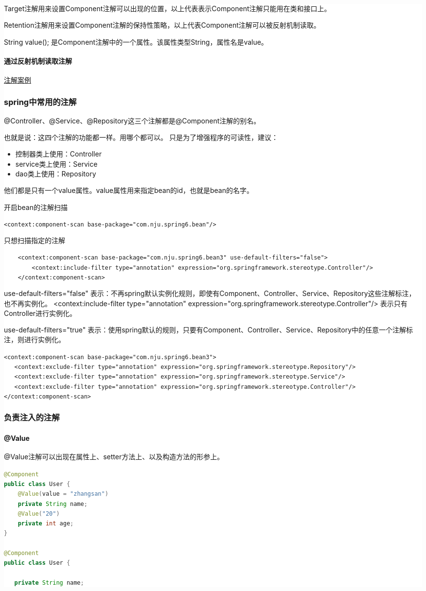 Target注解用来设置Component注解可以出现的位置，以上代表表示Component注解只能用在类和接口上。

Retention注解用来设置Component注解的保持性策略，以上代表Component注解可以被反射机制读取。

String value(); 是Component注解中的一个属性。该属性类型String，属性名是value。

#### 通过反射机制读取注解

[注解案例](annotation/src/main/java/com/nju/spring6/Test.java)

### spring中常用的注解 

@Controller、@Service、@Repository这三个注解都是@Component注解的别名。

也就是说：这四个注解的功能都一样。用哪个都可以。
只是为了增强程序的可读性，建议：
- 控制器类上使用：Controller
- service类上使用：Service
- dao类上使用：Repository

他们都是只有一个value属性。value属性用来指定bean的id，也就是bean的名字。

开启bean的注解扫描
```properties
<context:component-scan base-package="com.nju.spring6.bean"/>
```

只想扫描指定的注解
```properties
    <context:component-scan base-package="com.nju.spring6.bean3" use-default-filters="false">
        <context:include-filter type="annotation" expression="org.springframework.stereotype.Controller"/>
    </context:component-scan>
``` 
use-default-filters="false" 表示：不再spring默认实例化规则，即使有Component、Controller、Service、Repository这些注解标注，也不再实例化。
<context:include-filter type="annotation" expression="org.springframework.stereotype.Controller"/> 表示只有Controller进行实例化。

use-default-filters="true" 表示：使用spring默认的规则，只要有Component、Controller、Service、Repository中的任意一个注解标注，则进行实例化。
```properties
<context:component-scan base-package="com.nju.spring6.bean3">
   <context:exclude-filter type="annotation" expression="org.springframework.stereotype.Repository"/>
   <context:exclude-filter type="annotation" expression="org.springframework.stereotype.Service"/>
   <context:exclude-filter type="annotation" expression="org.springframework.stereotype.Controller"/>
</context:component-scan>
```

### 负责注入的注解

#### @Value

@Value注解可以出现在属性上、setter方法上、以及构造方法的形参上。
```java
@Component
public class User {
    @Value(value = "zhangsan")
    private String name;
    @Value("20")
    private int age;
}

@Component
public class User {

   private String name;
```